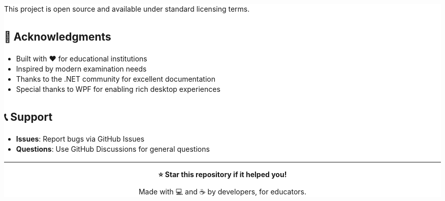 This project is open source and available under standard licensing terms.

## 🙏 Acknowledgments

- Built with ❤️ for educational institutions
- Inspired by modern examination needs
- Thanks to the .NET community for excellent documentation
- Special thanks to WPF for enabling rich desktop experiences

## 📞 Support

- **Issues**: Report bugs via GitHub Issues
- **Questions**: Use GitHub Discussions for general questions

---

<div align="center">

**⭐ Star this repository if it helped you!**

Made with 💻 and ☕ by developers, for educators.

</div>
